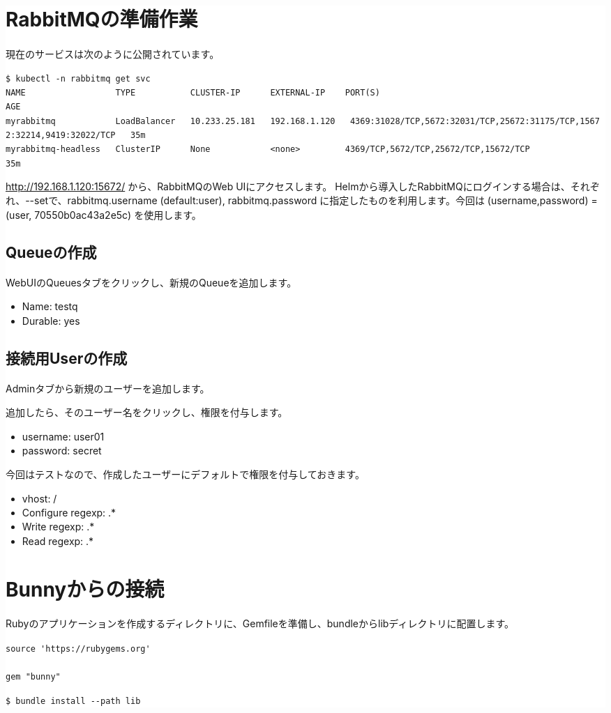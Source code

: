# RabbitMQの準備作業

現在のサービスは次のように公開されています。

```bash:svcの状態
$ kubectl -n rabbitmq get svc
NAME                  TYPE           CLUSTER-IP      EXTERNAL-IP    PORT(S)                                                         AGE
myrabbitmq            LoadBalancer   10.233.25.181   192.168.1.120   4369:31028/TCP,5672:32031/TCP,25672:31175/TCP,15672:32214,9419:32022/TCP   35m
myrabbitmq-headless   ClusterIP      None            <none>         4369/TCP,5672/TCP,25672/TCP,15672/TCP                           35m

```

http://192.168.1.120:15672/ から、RabbitMQのWeb UIにアクセスします。
Helmから導入したRabbitMQにログインする場合は、それぞれ、--setで、rabbitmq.username (default:user), rabbitmq.password に指定したものを利用します。今回は (username,password) = (user, 70550b0ac43a2e5c) を使用します。

## Queueの作成

WebUIのQueuesタブをクリックし、新規のQueueを追加します。

* Name: testq
* Durable: yes

## 接続用Userの作成

Adminタブから新規のユーザーを追加します。

追加したら、そのユーザー名をクリックし、権限を付与します。

* username: user01
* password: secret

今回はテストなので、作成したユーザーにデフォルトで権限を付与しておきます。

* vhost: /
* Configure regexp: .*
* Write regexp: .*
* Read regexp: .*

# Bunnyからの接続

Rubyのアプリケーションを作成するディレクトリに、Gemfileを準備し、bundleからlibディレクトリに配置します。

```Gemfile:Gemfile
source 'https://rubygems.org'

gem "bunny"
```

```bash:bunnyライブラリのダウンロード
$ bundle install --path lib
```
